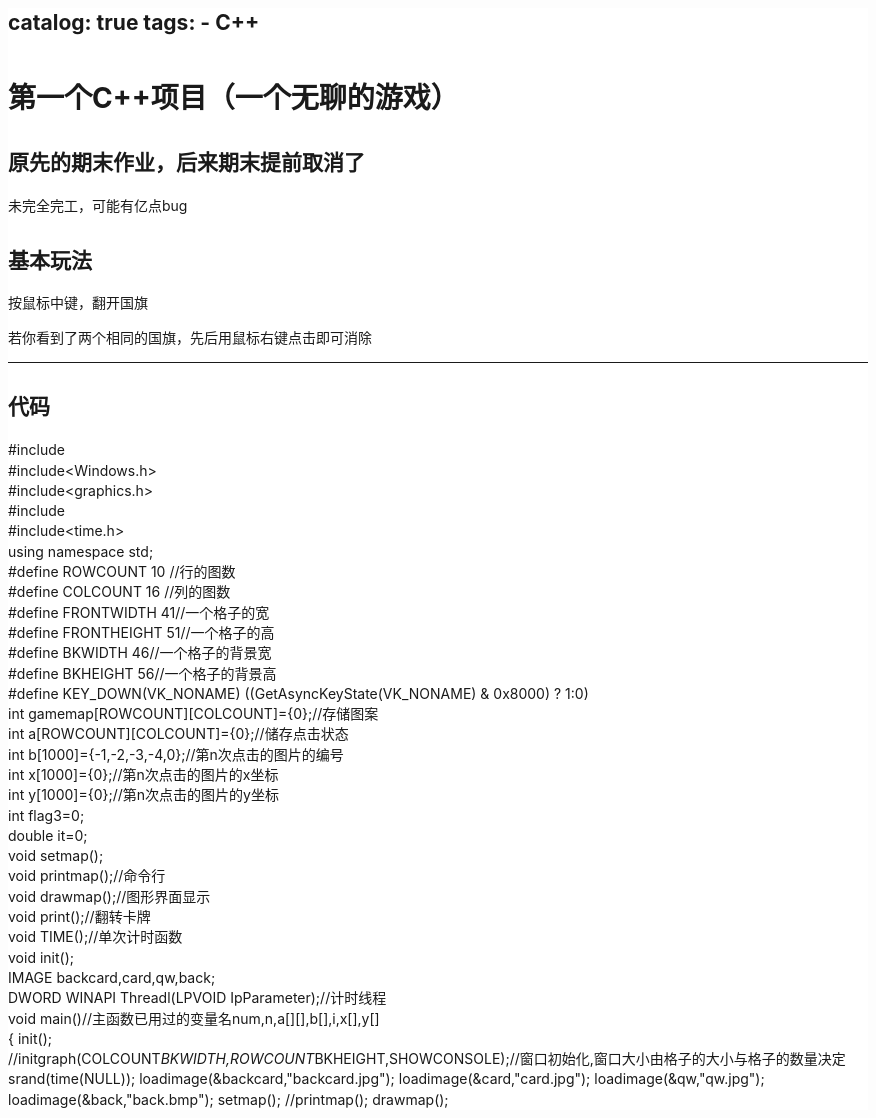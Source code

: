 catalog: true
tags:
    - C++
---

# 第一个C++项目（一个无聊的游戏）



## 原先的期末作业，后来期末提前取消了

未完全完工，可能有亿点bug

## 基本玩法

按鼠标中键，翻开国旗

若你看到了两个相同的国旗，先后用鼠标右键点击即可消除

****

## 代码

#include<iostream>  
#include<Windows.h>  
#include<graphics.h>  
#include<vector>  
#include<time.h>  
using namespace std;  
#define ROWCOUNT 10 //行的图数  
#define COLCOUNT 16 //列的图数  
#define FRONTWIDTH 41//一个格子的宽  
#define FRONTHEIGHT 51//一个格子的高  
#define BKWIDTH 46//一个格子的背景宽  
#define BKHEIGHT 56//一个格子的背景高  
#define KEY_DOWN(VK_NONAME) ((GetAsyncKeyState(VK_NONAME) & 0x8000) ? 1:0)  
int gamemap[ROWCOUNT][COLCOUNT]={0};//存储图案  
int a[ROWCOUNT][COLCOUNT]={0};//储存点击状态  
int b[1000]={-1,-2,-3,-4,0};//第n次点击的图片的编号  
int x[1000]={0};//第n次点击的图片的x坐标  
int y[1000]={0};//第n次点击的图片的y坐标  
int flag3=0;  
double it=0;  
void setmap();  
void printmap();//命令行  
void drawmap();//图形界面显示  
void print();//翻转卡牌  
void TIME();//单次计时函数  
void init();  
IMAGE backcard,card,qw,back;  
DWORD WINAPI Threadl(LPVOID IpParameter);//计时线程  
void main()//主函数已用过的变量名num,n,a[][],b[],i,x[],y[]  
{
    init();  
    //initgraph(COLCOUNT*BKWIDTH,ROWCOUNT*BKHEIGHT,SHOWCONSOLE);//窗口初始化,窗口大小由格子的大小与格子的数量决定  
    srand(time(NULL));
    loadimage(&backcard,"backcard.jpg");
    loadimage(&card,"card.jpg");
    loadimage(&qw,"qw.jpg");
    loadimage(&back,"back.bmp");
    setmap();
    //printmap();
    drawmap();